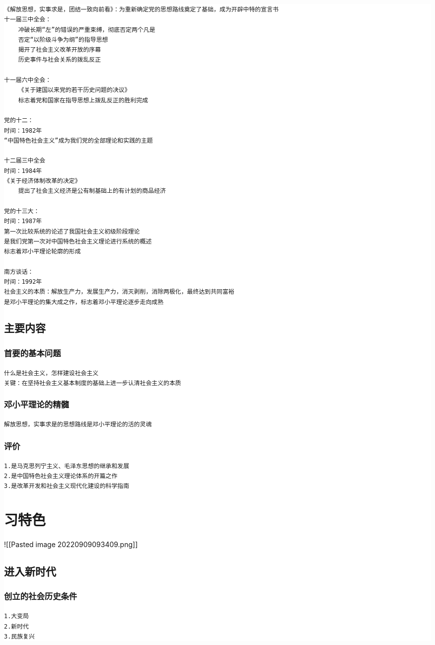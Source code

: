 	《解放思想，实事求是，团结一致向前看》：为重新确定党的思想路线奠定了基础，成为开辟中特的宣言书
	十一届三中全会：
		冲破长期“左”的错误的严重束缚，彻底否定两个凡是
		否定“以阶级斗争为纲”的指导思想
		揭开了社会主义改革开放的序幕	
		历史事件与社会关系的拨乱反正
		
	十一届六中全会：
		《关于建国以来党的若干历史问题的决议》
		标志着党和国家在指导思想上拨乱反正的胜利完成

	党的十二：
	时间：1982年
	“中国特色社会主义”成为我们党的全部理论和实践的主题

	十二届三中全会
	时间：1984年
	《关于经济体制改革的决定》
		提出了社会主义经济是公有制基础上的有计划的商品经济

	党的十三大：
	时间：1987年
	第一次比较系统的论述了我国社会主义初级阶段理论
	是我们党第一次对中国特色社会主义理论进行系统的概述
	标志着邓小平理论轮廓的形成

	南方谈话：
	时间：1992年
	社会主义的本质：解放生产力，发展生产力，消灭剥削，消除两极化，最终达到共同富裕
	是邓小平理论的集大成之作，标志着邓小平理论逐步走向成熟
## 主要内容
### 首要的基本问题
	什么是社会主义，怎样建设社会主义
	关键：在坚持社会主义基本制度的基础上进一步认清社会主义的本质

### 邓小平理论的精髓
	解放思想，实事求是的思想路线是邓小平理论的活的灵魂

### 评价
	1.是马克思列宁主义、毛泽东思想的继承和发展
	2.是中国特色社会主义理论体系的开篇之作
	3.是改革开发和社会主义现代化建设的科学指南

# 习特色
![[Pasted image 20220909093409.png]]
## 进入新时代

### 创立的社会历史条件
	1.大变局
	2.新时代
	3.民族复兴 
